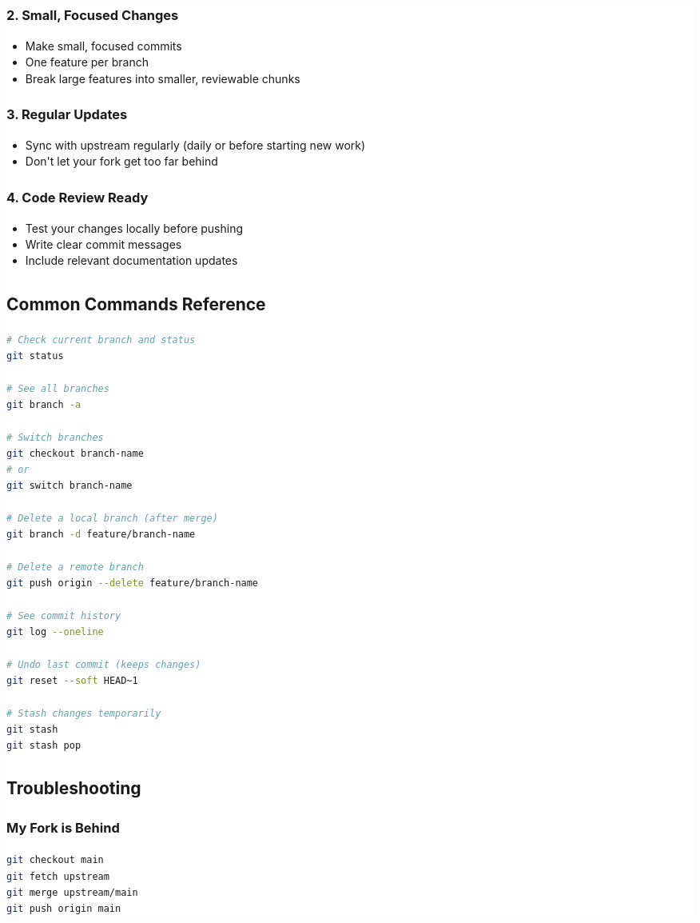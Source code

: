 ### 2. Small, Focused Changes
- Make small, focused commits
- One feature per branch
- Break large features into smaller, reviewable chunks

### 3. Regular Updates
- Sync with upstream regularly (daily or before starting new work)
- Don't let your fork get too far behind

### 4. Code Review Ready
- Test your changes locally before pushing
- Write clear commit messages
- Include relevant documentation updates

## Common Commands Reference

```bash
# Check current branch and status
git status

# See all branches
git branch -a

# Switch branches
git checkout branch-name
# or
git switch branch-name

# Delete a local branch (after merge)
git branch -d feature/branch-name

# Delete a remote branch
git push origin --delete feature/branch-name

# See commit history
git log --oneline

# Undo last commit (keeps changes)
git reset --soft HEAD~1

# Stash changes temporarily
git stash
git stash pop
```

## Troubleshooting

### My Fork is Behind
```bash
git checkout main
git fetch upstream
git merge upstream/main
git push origin main
```
